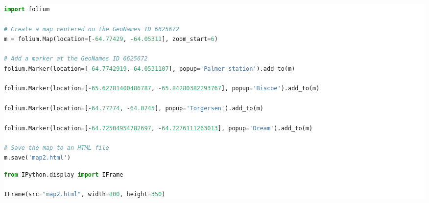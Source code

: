 


```python

```


```python
import folium

# Create a map centered on the GeoNames ID 6625672
m = folium.Map(location=[-64.77429, -64.05311], zoom_start=6)

# Add a marker at the GeoNames ID 6625672
folium.Marker(location=[-64.7742919,-64.0531107], popup='Palmer station').add_to(m)

folium.Marker(location=[-65.62781400486787, -65.84280382293767], popup='Biscoe').add_to(m)

folium.Marker(location=[-64.77274, -64.0745], popup='Torgersen').add_to(m)

folium.Marker(location=[-64.72504954782697, -64.2276111263013], popup='Dream').add_to(m)

# Save the map to an HTML file
m.save('map2.html')

```


```python
from IPython.display import IFrame

IFrame(src="map2.html", width=800, height=350)
```





<iframe
    width="800"
    height="350"
    src="map2.html"
    frameborder="0"
    allowfullscreen

></iframe>





```python

```


```python

```


```python

```
